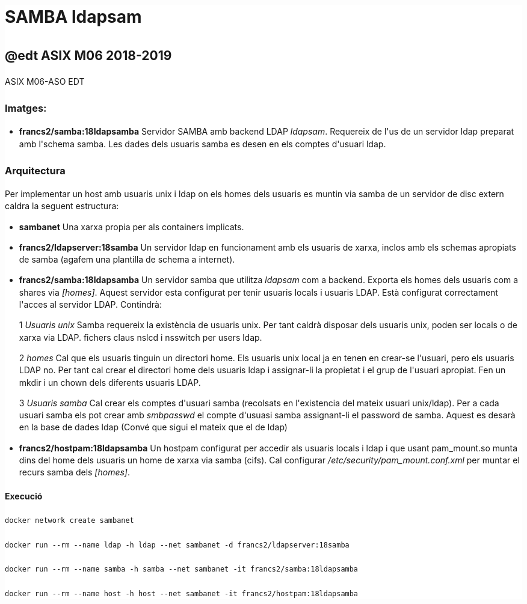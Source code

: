 # SAMBA ldapsam

## @edt ASIX M06 2018-2019

ASIX M06-ASO EDT

### Imatges:

* **francs2/samba:18ldapsamba** Servidor SAMBA amb backend LDAP *ldapsam*. Requereix de l'us de un 
servidor ldap preparat amb l'schema samba. Les dades dels usuaris samba es desen en els comptes
 d'usuari ldap.

### Arquitectura

Per implementar un host amb usuaris unix i ldap on els homes dels usuaris es muntin via samba de un 
servidor de disc extern caldra la seguent estructura:

  * **sambanet** Una xarxa propia per als containers implicats.

  * **francs2/ldapserver:18samba** Un servidor ldap en funcionament amb els usuaris de xarxa, inclos 
amb els schemas apropiats de samba (agafem una plantilla de schema a internet).

  * **francs2/samba:18ldapsamba** Un servidor samba que utilitza *ldapsam* com a backend.
Exporta els homes dels usuaris com a shares via *[homes]*. Aquest servidor esta configurat per tenir
usuaris locals i usuaris LDAP. Està configurat correctament l'acces al servidor LDAP.
Contindrà:

    1 *Usuaris unix* Samba requereix la existència de usuaris unix. Per tant caldrà disposar dels usuaris unix,
poden ser locals o de xarxa via LDAP. fichers claus nslcd i nsswitch per users ldap.

    2 *homes* Cal que els usuaris tinguin un directori home. Els usuaris unix local ja en tenen en crear-se
l'usuari, pero els usuaris LDAP no. Per tant cal crear el directori home dels usuaris ldap i assignar-li la 
propietat i el grup de l'usuari apropiat. Fen un mkdir i un chown dels diferents usuaris LDAP.

    3 *Usuaris samba* Cal crear els comptes d'usuari samba (recolsats en l'existencia del mateix usuari unix/ldap).
Per a cada usuari samba els pot crear amb *smbpasswd* el compte d'usuasi samba assignant-li el password de samba. 
Aquest es desarà en la base de dades ldap (Convé que sigui el mateix que el de ldap)

  * **francs2/hostpam:18ldapsamba** Un hostpam configurat per accedir als usuaris locals i ldap i que usant pam_mount.so
munta dins del home dels usuaris un home de xarxa via samba (cifs). Cal configurar */etc/security/pam_mount.conf.xml* 
per muntar el recurs samba dels *[homes]*.


#### Execució

```
docker network create sambanet

docker run --rm --name ldap -h ldap --net sambanet -d francs2/ldapserver:18samba

docker run --rm --name samba -h samba --net sambanet -it francs2/samba:18ldapsamba

docker run --rm --name host -h host --net sambanet -it francs2/hostpam:18ldapsamba
```
